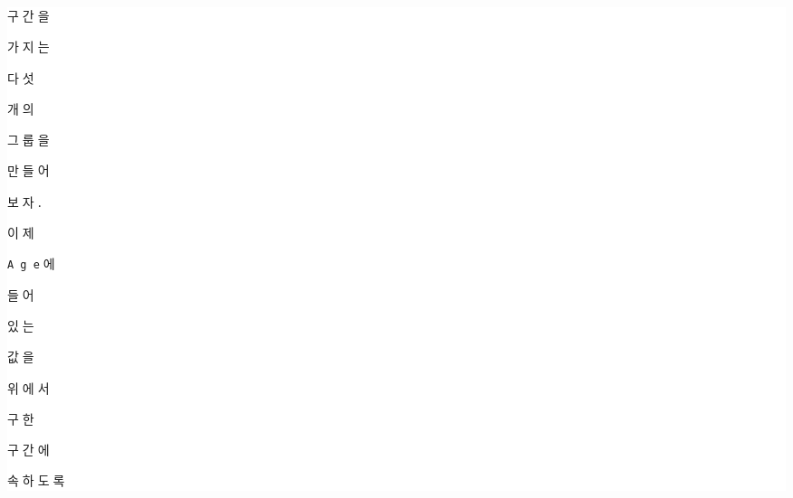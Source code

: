 구
간
을
 
가
지
는
 
다
섯
 
개
의
 
그
룹
을
 
만
들
어
 
보
자
.


이
제
 
`
A
g
e
`
에
 
들
어
 
있
는
 
값
을
 
위
에
서
 
구
한
 
구
간
에
 
속
하
도
록
 